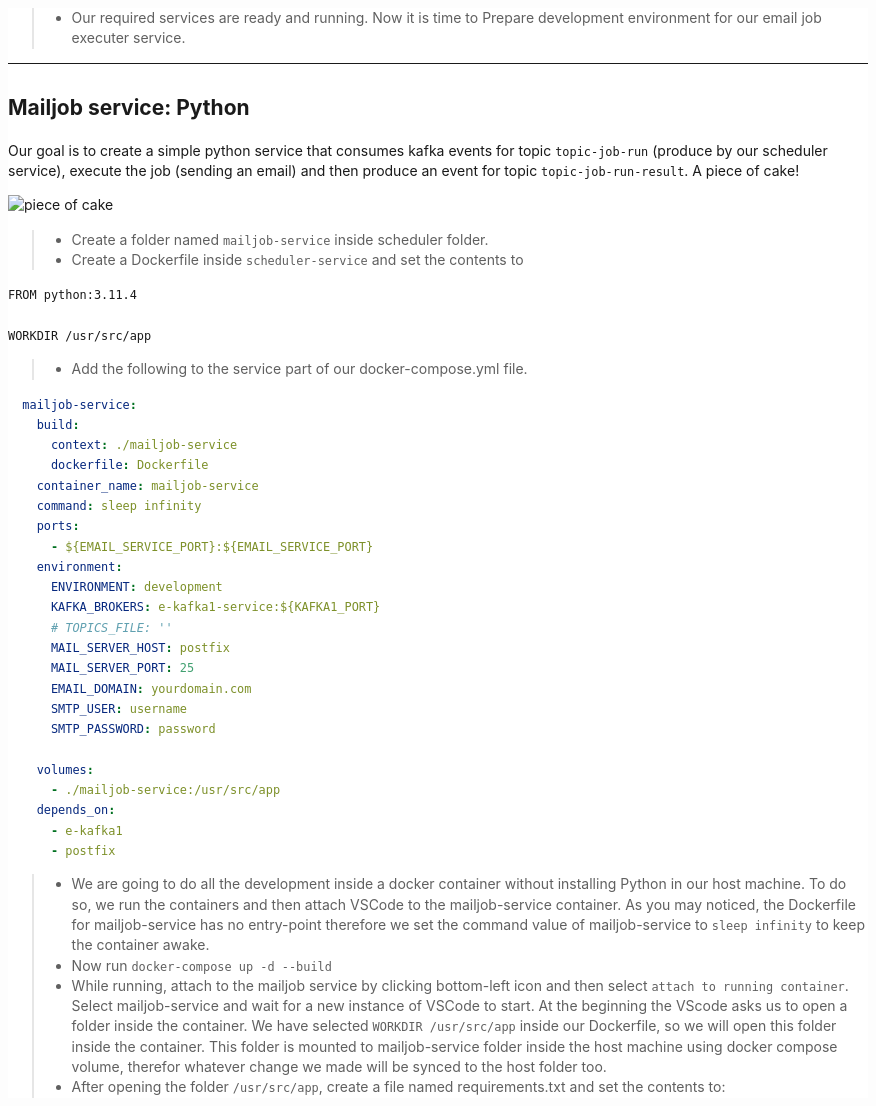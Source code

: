 
> - Our required services are ready and running. Now it is time to Prepare development environment for our email job executer service. 

---

## Mailjob service: Python

Our goal is to create a simple python service that consumes kafka events for topic `topic-job-run` (produce by our scheduler service), execute the job (sending an email) and then produce an event for topic `topic-job-run-result`. A piece of cake!

![piece of cake](https://dev-to-uploads.s3.amazonaws.com/uploads/articles/a7mki930114n2a7tby34.png) 


> - Create a folder named `mailjob-service` inside scheduler folder.
> - Create a Dockerfile inside `scheduler-service` and set the contents to

```bash
FROM python:3.11.4

WORKDIR /usr/src/app
```

> - Add the following to the service part of our docker-compose.yml file.

```yaml
  mailjob-service:
    build: 
      context: ./mailjob-service
      dockerfile: Dockerfile
    container_name: mailjob-service
    command: sleep infinity
    ports:
      - ${EMAIL_SERVICE_PORT}:${EMAIL_SERVICE_PORT}
    environment:
      ENVIRONMENT: development
      KAFKA_BROKERS: e-kafka1-service:${KAFKA1_PORT}
      # TOPICS_FILE: ''
      MAIL_SERVER_HOST: postfix
      MAIL_SERVER_PORT: 25
      EMAIL_DOMAIN: yourdomain.com
      SMTP_USER: username
      SMTP_PASSWORD: password

    volumes:
      - ./mailjob-service:/usr/src/app
    depends_on:
      - e-kafka1
      - postfix
```

> - We are going to do all the development inside a docker container without installing Python in our host machine. To do so, we run the containers and then attach VSCode to the mailjob-service container. As you may noticed, the Dockerfile for mailjob-service has no entry-point therefore we set the command value of mailjob-service to `sleep infinity` to keep the container awake.
> - Now run `docker-compose up -d --build`
> - While running, attach to the mailjob service by clicking bottom-left icon and then select `attach to running container`. Select mailjob-service and wait for a new instance of VSCode to start. At the beginning the VScode asks us to open a folder inside the container. We have selected  `WORKDIR /usr/src/app` inside our Dockerfile, so we will open this folder inside the container. This folder is mounted to mailjob-service folder inside the host machine using docker compose volume, therefor whatever change we made will be synced to the host folder too.
> - After opening the folder `/usr/src/app`, create a file named requirements.txt and set the contents to:
